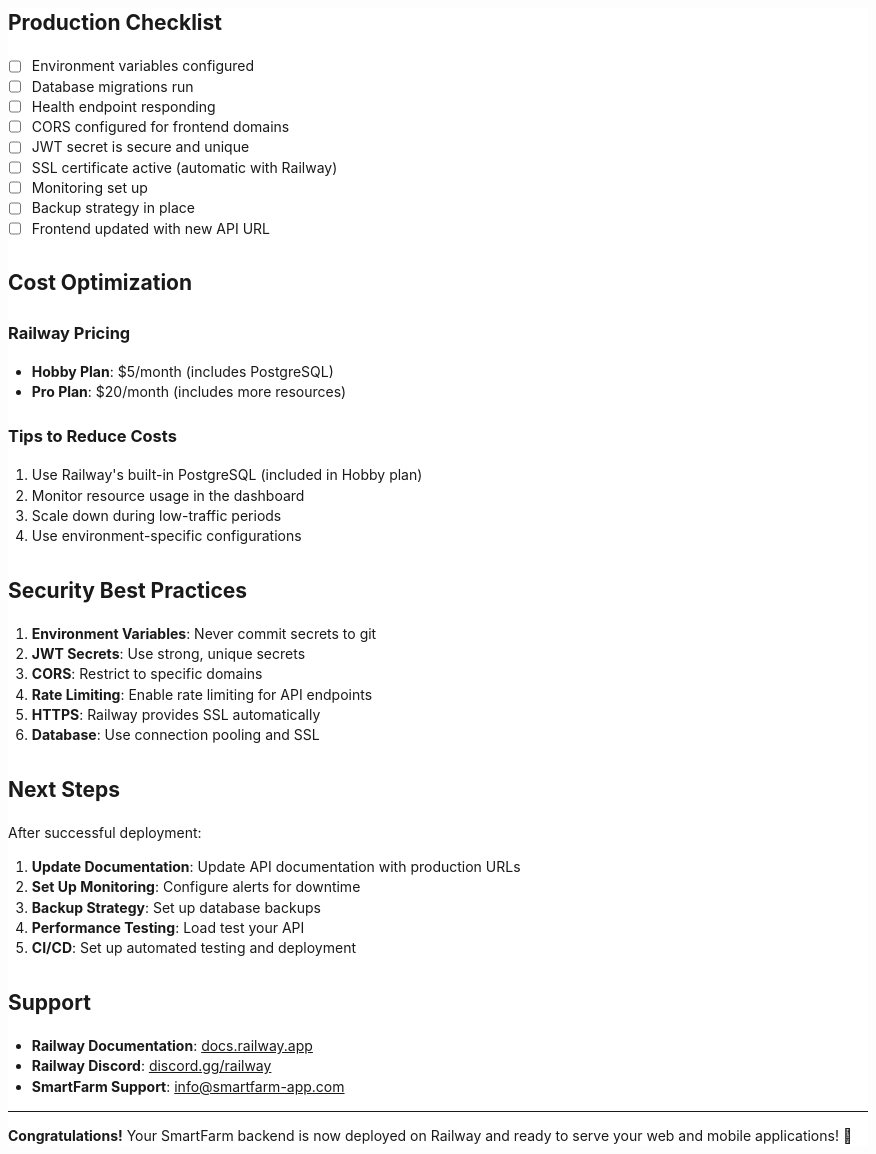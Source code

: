 ## Production Checklist

- [ ] Environment variables configured
- [ ] Database migrations run
- [ ] Health endpoint responding
- [ ] CORS configured for frontend domains
- [ ] JWT secret is secure and unique
- [ ] SSL certificate active (automatic with Railway)
- [ ] Monitoring set up
- [ ] Backup strategy in place
- [ ] Frontend updated with new API URL

## Cost Optimization

### Railway Pricing
- **Hobby Plan**: $5/month (includes PostgreSQL)
- **Pro Plan**: $20/month (includes more resources)

### Tips to Reduce Costs
1. Use Railway's built-in PostgreSQL (included in Hobby plan)
2. Monitor resource usage in the dashboard
3. Scale down during low-traffic periods
4. Use environment-specific configurations

## Security Best Practices

1. **Environment Variables**: Never commit secrets to git
2. **JWT Secrets**: Use strong, unique secrets
3. **CORS**: Restrict to specific domains
4. **Rate Limiting**: Enable rate limiting for API endpoints
5. **HTTPS**: Railway provides SSL automatically
6. **Database**: Use connection pooling and SSL

## Next Steps

After successful deployment:

1. **Update Documentation**: Update API documentation with production URLs
2. **Set Up Monitoring**: Configure alerts for downtime
3. **Backup Strategy**: Set up database backups
4. **Performance Testing**: Load test your API
5. **CI/CD**: Set up automated testing and deployment

## Support

- **Railway Documentation**: [docs.railway.app](https://docs.railway.app)
- **Railway Discord**: [discord.gg/railway](https://discord.gg/railway)
- **SmartFarm Support**: info@smartfarm-app.com

---

**Congratulations!** Your SmartFarm backend is now deployed on Railway and ready to serve your web and mobile applications! 🎉
